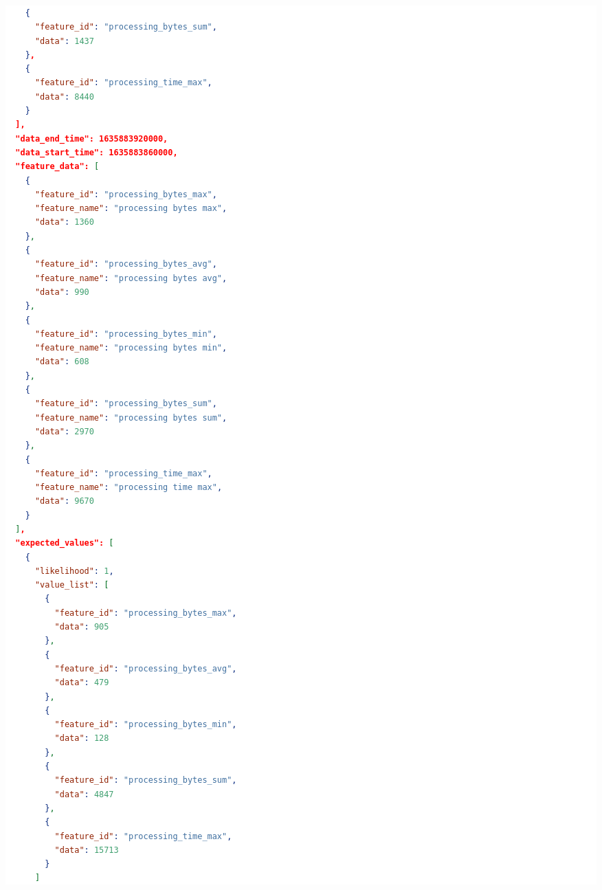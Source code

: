 ```json
    {
      "feature_id": "processing_bytes_sum",
      "data": 1437
    },
    {
      "feature_id": "processing_time_max",
      "data": 8440
    }
  ],
  "data_end_time": 1635883920000,
  "data_start_time": 1635883860000,
  "feature_data": [
    {
      "feature_id": "processing_bytes_max",
      "feature_name": "processing bytes max",
      "data": 1360
    },
    {
      "feature_id": "processing_bytes_avg",
      "feature_name": "processing bytes avg",
      "data": 990
    },
    {
      "feature_id": "processing_bytes_min",
      "feature_name": "processing bytes min",
      "data": 608
    },
    {
      "feature_id": "processing_bytes_sum",
      "feature_name": "processing bytes sum",
      "data": 2970
    },
    {
      "feature_id": "processing_time_max",
      "feature_name": "processing time max",
      "data": 9670
    }
  ],
  "expected_values": [
    {
      "likelihood": 1,
      "value_list": [
        {
          "feature_id": "processing_bytes_max",
          "data": 905
        },
        {
          "feature_id": "processing_bytes_avg",
          "data": 479
        },
        {
          "feature_id": "processing_bytes_min",
          "data": 128
        },
        {
          "feature_id": "processing_bytes_sum",
          "data": 4847
        },
        {
          "feature_id": "processing_time_max",
          "data": 15713
        }
      ]
```